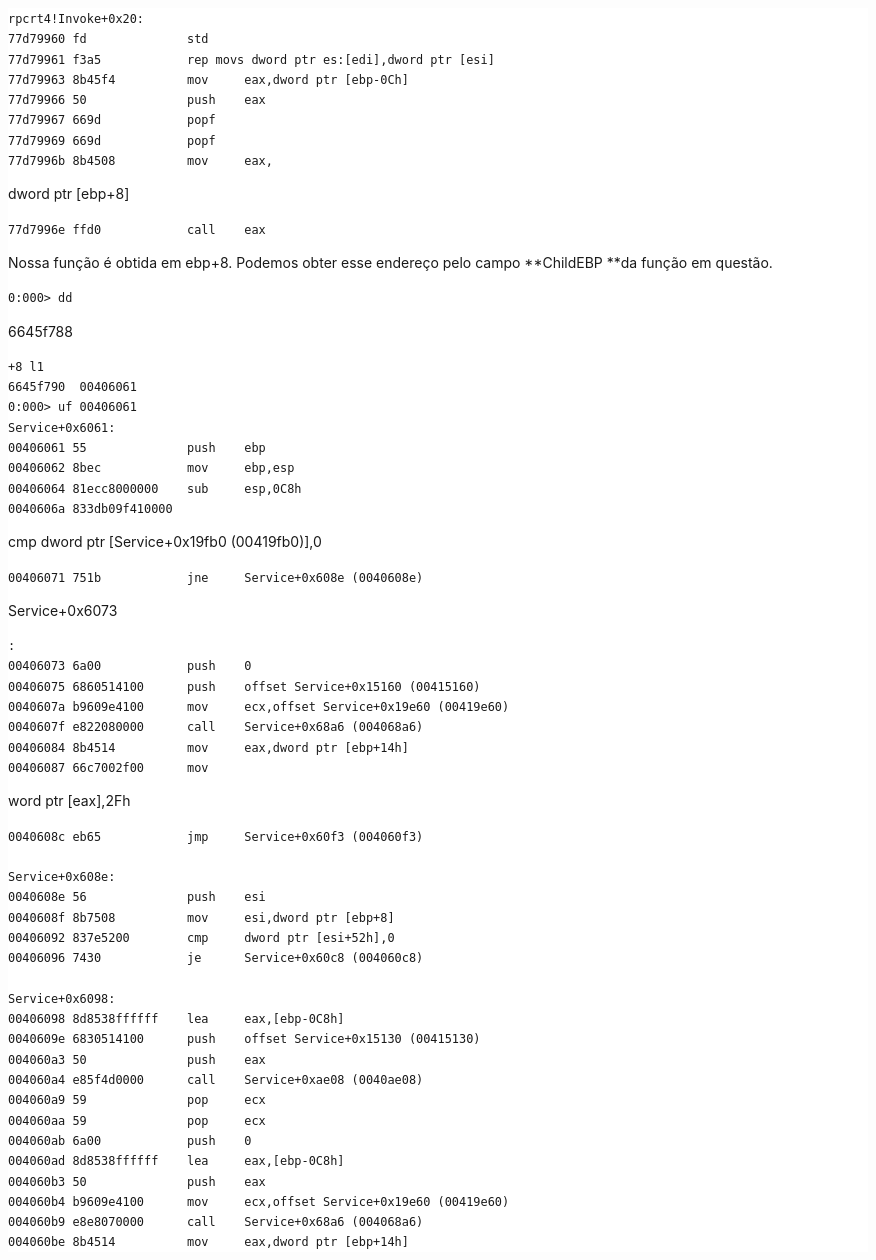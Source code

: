     
    rpcrt4!Invoke+0x20:
    77d79960 fd              std
    77d79961 f3a5            rep movs dword ptr es:[edi],dword ptr [esi]
    77d79963 8b45f4          mov     eax,dword ptr [ebp-0Ch]
    77d79966 50              push    eax
    77d79967 669d            popf
    77d79969 669d            popf
    77d7996b 8b4508          mov     eax,

dword ptr [ebp+8]

    
    77d7996e ffd0            call    eax

Nossa função é obtida em ebp+8. Podemos obter esse endereço pelo campo **ChildEBP **da função em questão.

    
    0:000> dd

6645f788

    
    +8 l1
    6645f790  00406061
    0:000> uf 00406061
    Service+0x6061:
    00406061 55              push    ebp
    00406062 8bec            mov     ebp,esp
    00406064 81ecc8000000    sub     esp,0C8h
    0040606a 833db09f410000

cmp dword ptr [Service+0x19fb0 (00419fb0)],0

    
    00406071 751b            jne     Service+0x608e (0040608e)

Service+0x6073

    
    :
    00406073 6a00            push    0
    00406075 6860514100      push    offset Service+0x15160 (00415160)
    0040607a b9609e4100      mov     ecx,offset Service+0x19e60 (00419e60)
    0040607f e822080000      call    Service+0x68a6 (004068a6)
    00406084 8b4514          mov     eax,dword ptr [ebp+14h]
    00406087 66c7002f00      mov

word ptr [eax],2Fh

    
    0040608c eb65            jmp     Service+0x60f3 (004060f3)
    
    Service+0x608e:
    0040608e 56              push    esi
    0040608f 8b7508          mov     esi,dword ptr [ebp+8]
    00406092 837e5200        cmp     dword ptr [esi+52h],0
    00406096 7430            je      Service+0x60c8 (004060c8)
    
    Service+0x6098:
    00406098 8d8538ffffff    lea     eax,[ebp-0C8h]
    0040609e 6830514100      push    offset Service+0x15130 (00415130)
    004060a3 50              push    eax
    004060a4 e85f4d0000      call    Service+0xae08 (0040ae08)
    004060a9 59              pop     ecx
    004060aa 59              pop     ecx
    004060ab 6a00            push    0
    004060ad 8d8538ffffff    lea     eax,[ebp-0C8h]
    004060b3 50              push    eax
    004060b4 b9609e4100      mov     ecx,offset Service+0x19e60 (00419e60)
    004060b9 e8e8070000      call    Service+0x68a6 (004068a6)
    004060be 8b4514          mov     eax,dword ptr [ebp+14h]